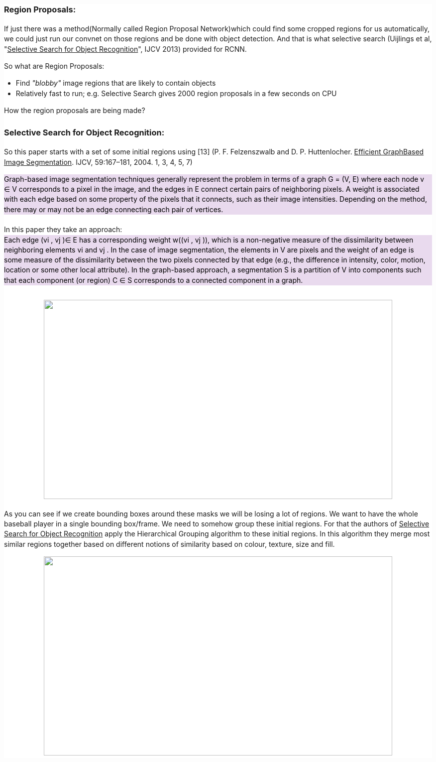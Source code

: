 ### Region Proposals:

If just there was a method(Normally called Region Proposal Network)which could find some cropped regions for us automatically, we could just run our convnet on those regions and be done with object detection. And that is what selective search (Uijlings et al, "[Selective Search for Object Recognition](https://medium.com/r/?url=http%3A%2F%2Fwww.huppelen.nl%2Fpublications%2FselectiveSearchDraft.pdf)", IJCV 2013) provided for RCNN.

So what are Region Proposals:

- Find *"blobby"* image regions that are likely to contain objects
- Relatively fast to run; e.g. Selective Search gives 2000 region proposals in a few seconds on CPU

How the region proposals are being made?

### Selective Search for Object Recognition:

So this paper starts with a set of some initial regions using [13] (P. F. Felzenszwalb and D. P. Huttenlocher. [Efficient GraphBased Image Segmentation](https://medium.com/r/?url=http%3A%2F%2Fpeople.cs.uchicago.edu%2F~pff%2Fpapers%2Fseg-ijcv.pdf). IJCV, 59:167–181, 2004. 1, 3, 4, 5, 7)
<br>
<div style="color:black; background-color: #E9DAEE;">
Graph-based image segmentation techniques generally represent the problem in terms of a graph G = (V, E) where each node v ∈ V corresponds to a pixel in the image, and the edges in E connect certain pairs of neighboring pixels. A weight is associated with each edge based on some property of the pixels that it connects, such as their image intensities. Depending on the method, there may or may not be an edge connecting each pair of vertices.
</div>
<br>
In this paper they take an approach:
<br>
<div style="color:black; background-color: #E9DAEE;">
Each edge (vi , vj )∈ E has a corresponding weight w((vi , vj )), which is a non-negative measure of the dissimilarity between neighboring elements vi and vj . In the case of image segmentation, the elements in V are pixels and the weight of an edge is some measure of the dissimilarity between the two pixels connected by that edge (e.g., the difference in intensity, color, motion, location or some other local attribute). In the graph-based approach, a segmentation S is a partition of V into components such that each component (or region) C ∈ S corresponds to a connected component in a graph.
</div>
<br>
<div style="margin-top: 9px; margin-bottom: 10px;">
<center><img src="/images/id3.png"  height="400" width="700" ></center>
</div>

As you can see if we create bounding boxes around these masks we will be losing a lot of regions. We want to have the whole baseball player in a single bounding box/frame. We need to somehow group these initial regions.
For that the authors of [Selective Search for Object Recognition](https://medium.com/r/?url=http%3A%2F%2Fwww.huppelen.nl%2Fpublications%2FselectiveSearchDraft.pdf) apply the Hierarchical Grouping algorithm to these initial regions. In this algorithm they merge most similar regions together based on different notions of similarity based on colour, texture, size and fill.

<div style="margin-top: 9px; margin-bottom: 10px;">
<center><img src="/images/id5.png"  height="400" width="700" ></center>
</div>
